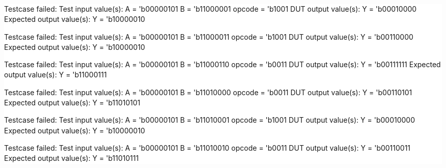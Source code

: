 Testcase failed:
Test input value(s):
A = 'b00000101
B = 'b11000001
opcode = 'b1001
DUT output value(s):
Y = 'b00010000
Expected output value(s):
Y = 'b10000010

Testcase failed:
Test input value(s):
A = 'b00000101
B = 'b11000011
opcode = 'b1001
DUT output value(s):
Y = 'b00110000
Expected output value(s):
Y = 'b10000010

Testcase failed:
Test input value(s):
A = 'b00000101
B = 'b11000110
opcode = 'b0011
DUT output value(s):
Y = 'b00111111
Expected output value(s):
Y = 'b11000111

Testcase failed:
Test input value(s):
A = 'b00000101
B = 'b11010000
opcode = 'b0011
DUT output value(s):
Y = 'b00110101
Expected output value(s):
Y = 'b11010101

Testcase failed:
Test input value(s):
A = 'b00000101
B = 'b11010001
opcode = 'b1001
DUT output value(s):
Y = 'b00010000
Expected output value(s):
Y = 'b10000010

Testcase failed:
Test input value(s):
A = 'b00000101
B = 'b11010010
opcode = 'b0011
DUT output value(s):
Y = 'b00110011
Expected output value(s):
Y = 'b11010111
